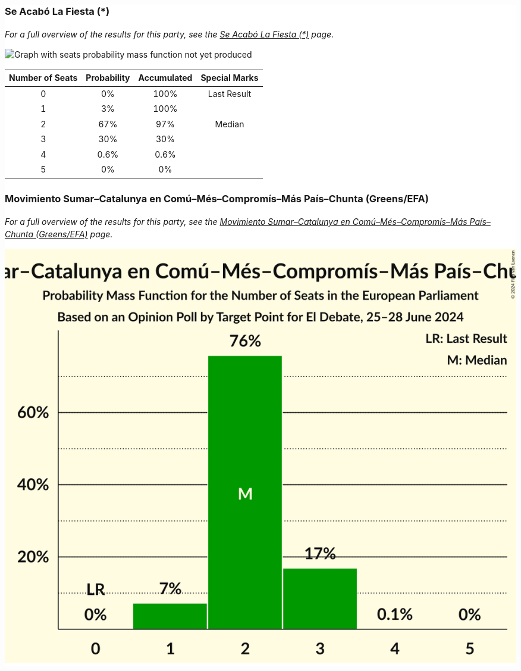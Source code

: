 ### Se Acabó La Fiesta (*)

*For a full overview of the results for this party, see the [Se Acabó La Fiesta (*)](party-seacabólafiesta.html) page.*

![Graph with seats probability mass function not yet produced](2024-06-28-TargetPoint-seats-pmf-seacabólafiesta.png "Seats Probability Mass Function")

| Number of Seats | Probability | Accumulated | Special Marks |
|:---------------:|:-----------:|:-----------:|:-------------:|
| 0 | 0% | 100% | Last Result |
| 1 | 3% | 100% |  |
| 2 | 67% | 97% | Median |
| 3 | 30% | 30% |  |
| 4 | 0.6% | 0.6% |  |
| 5 | 0% | 0% |  |

### Movimiento Sumar–Catalunya en Comú–Més–Compromís–Más País–Chunta (Greens/EFA)

*For a full overview of the results for this party, see the [Movimiento Sumar–Catalunya en Comú–Més–Compromís–Más País–Chunta (Greens/EFA)](party-movimientosumar–catalunyaencomú–més–compromís–máspaís–chuntagreensefa.html) page.*

![Graph with seats probability mass function not yet produced](2024-06-28-TargetPoint-seats-pmf-movimientosumar–catalunyaencomú–més–compromís–máspaís–chuntagreensefa.png "Seats Probability Mass Function")
